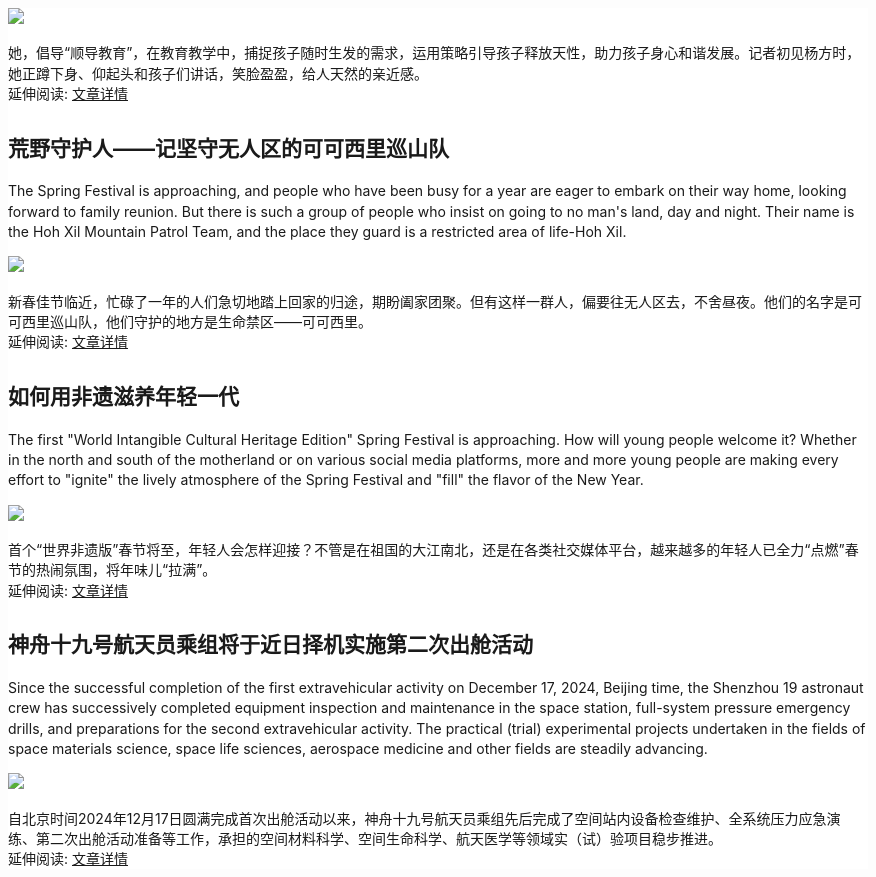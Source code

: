 <img src="https://p5.img.cctvpic.com/photoworkspace/2025/01/19/2025011910432269097.jpg" />   

她，倡导“顺导教育”，在教育教学中，捕捉孩子随时生发的需求，运用策略引导孩子释放天性，助力孩子身心和谐发展。记者初见杨方时，她正蹲下身、仰起头和孩子们讲话，笑脸盈盈，给人天然的亲近感。   
延伸阅读: [文章详情](https://people.cctv.com/2025/01/19/ARTIMOjo3bFYPHsjC30Rony9250119.shtml)   

<qrcode title="杨方：做顺应孩子天性的教育" image="https://p5.img.cctvpic.com/photoworkspace/2025/01/19/2025011910432269097.jpg" />   

## 荒野守护人——记坚守无人区的可可西里巡山队   
The Spring Festival is approaching, and people who have been busy for a year are eager to embark on their way home, looking forward to family reunion. But there is such a group of people who insist on going to no man's land, day and night. Their name is the Hoh Xil Mountain Patrol Team, and the place they guard is a restricted area of life-Hoh Xil.   

<img src="https://p4.img.cctvpic.com/photoworkspace/2025/01/19/2025011910414258291.jpg" />   

新春佳节临近，忙碌了一年的人们急切地踏上回家的归途，期盼阖家团聚。但有这样一群人，偏要往无人区去，不舍昼夜。他们的名字是可可西里巡山队，他们守护的地方是生命禁区——可可西里。   
延伸阅读: [文章详情](https://people.cctv.com/2025/01/19/ARTIjDk1nwWRkvCOJIMYAtL4250119.shtml)   

<qrcode title="荒野守护人——记坚守无人区的可可西里巡山队" image="https://p4.img.cctvpic.com/photoworkspace/2025/01/19/2025011910414258291.jpg" />   

## 如何用非遗滋养年轻一代   
The first "World Intangible Cultural Heritage Edition" Spring Festival is approaching. How will young people welcome it? Whether in the north and south of the motherland or on various social media platforms, more and more young people are making every effort to "ignite" the lively atmosphere of the Spring Festival and "fill" the flavor of the New Year.   

<img src="https://p1.img.cctvpic.com/photoworkspace/2025/01/19/2025011910392329482.jpg" />   

首个“世界非遗版”春节将至，年轻人会怎样迎接？不管是在祖国的大江南北，还是在各类社交媒体平台，越来越多的年轻人已全力“点燃”春节的热闹氛围，将年味儿“拉满”。   
延伸阅读: [文章详情](https://news.cctv.com/2025/01/19/ARTI2AvyfFPpJq1Yacn43syz250119.shtml)   

<qrcode title="如何用非遗滋养年轻一代" image="https://p1.img.cctvpic.com/photoworkspace/2025/01/19/2025011910392329482.jpg" />   

## 神舟十九号航天员乘组将于近日择机实施第二次出舱活动   
Since the successful completion of the first extravehicular activity on December 17, 2024, Beijing time, the Shenzhou 19 astronaut crew has successively completed equipment inspection and maintenance in the space station, full-system pressure emergency drills, and preparations for the second extravehicular activity. The practical (trial) experimental projects undertaken in the fields of space materials science, space life sciences, aerospace medicine and other fields are steadily advancing.   

<img src="https://p1.img.cctvpic.com/photoworkspace/2025/01/19/2025011911391430187.png" />   

自北京时间2024年12月17日圆满完成首次出舱活动以来，神舟十九号航天员乘组先后完成了空间站内设备检查维护、全系统压力应急演练、第二次出舱活动准备等工作，承担的空间材料科学、空间生命科学、航天医学等领域实（试）验项目稳步推进。   
延伸阅读: [文章详情](https://news.cctv.com/2025/01/19/ARTIJ2lQzCsF6zCaZKmVWxrn250119.shtml)   

<qrcode title="神舟十九号航天员乘组将于近日择机实施第二次出舱活动" image="https://p1.img.cctvpic.com/photoworkspace/2025/01/19/2025011911391430187.png" />   

